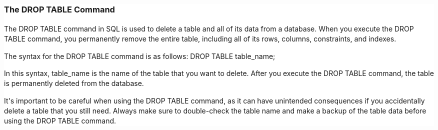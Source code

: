 ### The DROP TABLE Command

The DROP TABLE command in SQL is used to delete a table and all of its data from a database. When you execute the DROP TABLE command, you permanently remove the entire table, including all of its rows, columns, constraints, and indexes.

The syntax for the DROP TABLE command is as follows:
DROP TABLE table_name;

In this syntax, table_name is the name of the table that you want to delete. After you execute the DROP TABLE command, the table is permanently deleted from the database.

It's important to be careful when using the DROP TABLE command, as it can have unintended consequences if you accidentally delete a table that you still need. Always make sure to double-check the table name and make a backup of the table data before using the DROP TABLE command.
